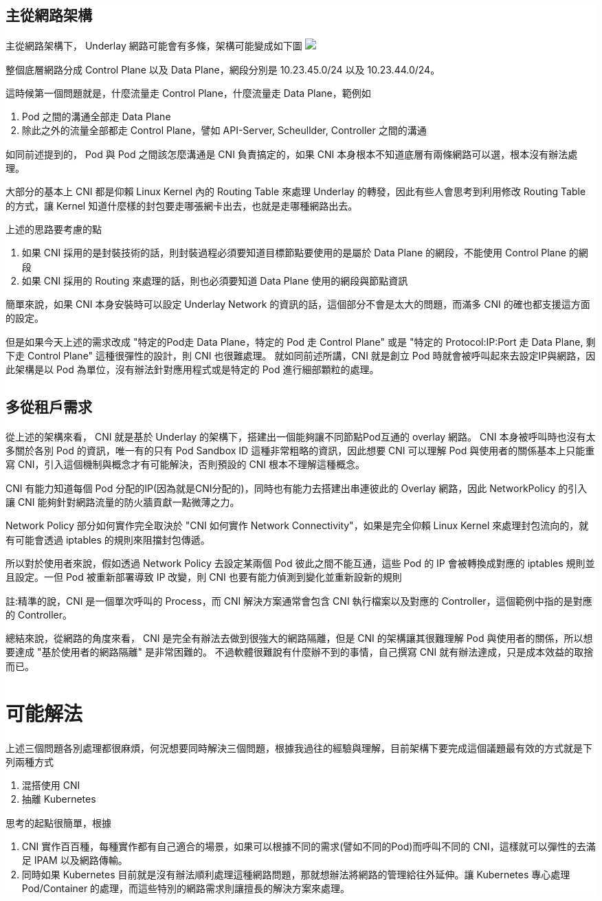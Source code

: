 
## 主從網路架構
主從網路架構下， Underlay 網路可能會有多條，架構可能變成如下圖
![](https://i.imgur.com/o2YhjEu.png)

整個底層網路分成 Control Plane 以及 Data Plane，網段分別是 10.23.45.0/24 以及 10.23.44.0/24。

這時候第一個問題就是，什麼流量走 Control Plane，什麼流量走 Data Plane，範例如
1. Pod 之間的溝通全部走 Data Plane
2. 除此之外的流量全部都走 Control Plane，譬如 API-Server, Scheullder, Controller 之間的溝通

如同前述提到的， Pod 與 Pod 之間該怎麼溝通是 CNI 負責搞定的，如果 CNI 本身根本不知道底層有兩條網路可以選，根本沒有辦法處理。

大部分的基本上 CNI 都是仰賴 Linux Kernel 內的 Routing Table 來處理 Underlay 的轉發，因此有些人會思考到利用修改 Routing Table 的方式，讓 Kernel 知道什麼樣的封包要走哪張網卡出去，也就是走哪種網路出去。

上述的思路要考慮的點
1. 如果 CNI 採用的是封裝技術的話，則封裝過程必須要知道目標節點要使用的是屬於 Data Plane 的網段，不能使用 Control Plane 的網段
2. 如果 CNI 採用的 Routing 來處理的話，則也必須要知道 Data Plane 使用的網段與節點資訊

簡單來說，如果 CNI 本身安裝時可以設定 Underlay Network 的資訊的話，這個部分不會是太大的問題，而滿多 CNI 的確也都支援這方面的設定。

但是如果今天上述的需求改成 "特定的Pod走 Data Plane，特定的 Pod 走 Control Plane" 或是 "特定的 Protocol:IP:Port 走 Data Plane, 剩下走 Control Plane" 這種很彈性的設計，則 CNI 也很難處理。
就如同前述所講，CNI 就是創立 Pod 時就會被呼叫起來去設定IP與網路，因此架構是以 Pod 為單位，沒有辦法針對應用程式或是特定的 Pod 進行細部顆粒的處理。


## 多從租戶需求

從上述的架構來看， CNI 就是基於 Underlay 的架構下，搭建出一個能夠讓不同節點Pod互通的 overlay 網路。 CNI 本身被呼叫時也沒有太多關於各別 Pod 的資訊，唯一有的只有 Pod Sandbox ID 這種非常粗略的資訊，因此想要 CNI 可以理解 Pod 與使用者的關係基本上只能重寫 CNI，引入這個機制與概念才有可能解決，否則預設的 CNI 根本不理解這種概念。

CNI 有能力知道每個 Pod 分配的IP(因為就是CNI分配的)，同時也有能力去搭建出串連彼此的 Overlay 網路，因此 NetworkPolicy 的引入讓 CNI 能夠針對網路流量的防火牆貢獻一點微薄之力。

Network Policy 部分如何實作完全取決於 "CNI 如何實作 Network Connectivity"，如果是完全仰賴 Linux Kernel 來處理封包流向的，就有可能會透過 iptables 的規則來阻擋封包傳遞。

所以對於使用者來說，假如透過 Network Policy 去設定某兩個 Pod 彼此之間不能互通，這些 Pod 的 IP 會被轉換成對應的 iptables 規則並且設定。一但 Pod 被重新部署導致 IP 改變，則 CNI 也要有能力偵測到變化並重新設新的規則

註:精準的說，CNI 是一個單次呼叫的 Process，而 CNI 解決方案通常會包含 CNI 執行檔案以及對應的 Controller，這個範例中指的是對應的 Controller。

總結來說，從網路的角度來看， CNI 是完全有辦法去做到很強大的網路隔離，但是 CNI 的架構讓其很難理解 Pod 與使用者的關係，所以想要達成 "基於使用者的網路隔離" 是非常困難的。
不過軟體很難說有什麼辦不到的事情，自己撰寫 CNI 就有辦法達成，只是成本效益的取捨而已。

# 可能解法

上述三個問題各別處理都很麻煩，何況想要同時解決三個問題，根據我過往的經驗與理解，目前架構下要完成這個議題最有效的方式就是下列兩種方式
1. 混搭使用 CNI
2. 抽離 Kubernetes

思考的起點很簡單，根據
1. CNI 實作百百種，每種實作都有自己適合的場景，如果可以根據不同的需求(譬如不同的Pod)而呼叫不同的 CNI，這樣就可以彈性的去滿足 IPAM 以及網路傳輸。
2. 同時如果 Kubernetes 目前就是沒有辦法順利處理這種網路問題，那就想辦法將網路的管理給往外延伸。讓 Kubernetes 專心處理 Pod/Container 的處理，而這些特別的網路需求則讓擅長的解決方案來處理。
